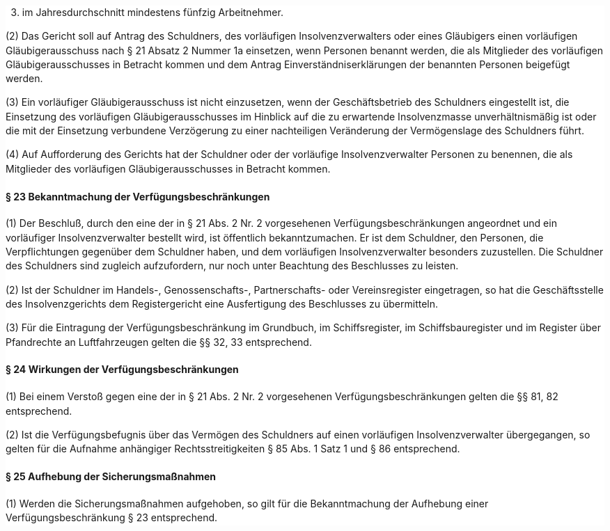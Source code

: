 3.  im Jahresdurchschnitt mindestens fünfzig Arbeitnehmer.




(2) Das Gericht soll auf Antrag des Schuldners, des vorläufigen
Insolvenzverwalters oder eines Gläubigers einen vorläufigen
Gläubigerausschuss nach § 21 Absatz 2 Nummer 1a einsetzen, wenn
Personen benannt werden, die als Mitglieder des vorläufigen
Gläubigerausschusses in Betracht kommen und dem Antrag
Einverständniserklärungen der benannten Personen beigefügt werden.

(3) Ein vorläufiger Gläubigerausschuss ist nicht einzusetzen, wenn der
Geschäftsbetrieb des Schuldners eingestellt ist, die Einsetzung des
vorläufigen Gläubigerausschusses im Hinblick auf die zu erwartende
Insolvenzmasse unverhältnismäßig ist oder die mit der Einsetzung
verbundene Verzögerung zu einer nachteiligen Veränderung der
Vermögenslage des Schuldners führt.

(4) Auf Aufforderung des Gerichts hat der Schuldner oder der
vorläufige Insolvenzverwalter Personen zu benennen, die als Mitglieder
des vorläufigen Gläubigerausschusses in Betracht kommen.


#### § 23 Bekanntmachung der Verfügungsbeschränkungen

(1) Der Beschluß, durch den eine der in § 21 Abs. 2 Nr. 2 vorgesehenen
Verfügungsbeschränkungen angeordnet und ein vorläufiger
Insolvenzverwalter bestellt wird, ist öffentlich bekanntzumachen. Er
ist dem Schuldner, den Personen, die Verpflichtungen gegenüber dem
Schuldner haben, und dem vorläufigen Insolvenzverwalter besonders
zuzustellen. Die Schuldner des Schuldners sind zugleich aufzufordern,
nur noch unter Beachtung des Beschlusses zu leisten.

(2) Ist der Schuldner im Handels-, Genossenschafts-, Partnerschafts-
oder Vereinsregister eingetragen, so hat die Geschäftsstelle des
Insolvenzgerichts dem Registergericht eine Ausfertigung des
Beschlusses zu übermitteln.

(3) Für die Eintragung der Verfügungsbeschränkung im Grundbuch, im
Schiffsregister, im Schiffsbauregister und im Register über
Pfandrechte an Luftfahrzeugen gelten die  §§ 32, 33 entsprechend.


#### § 24 Wirkungen der Verfügungsbeschränkungen

(1) Bei einem Verstoß gegen eine der in § 21 Abs. 2 Nr. 2 vorgesehenen
Verfügungsbeschränkungen gelten die §§ 81, 82 entsprechend.

(2) Ist die Verfügungsbefugnis über das Vermögen des Schuldners auf
einen vorläufigen Insolvenzverwalter übergegangen, so gelten für die
Aufnahme anhängiger Rechtsstreitigkeiten § 85 Abs. 1 Satz 1 und § 86
entsprechend.


#### § 25 Aufhebung der Sicherungsmaßnahmen

(1) Werden die Sicherungsmaßnahmen aufgehoben, so gilt für die
Bekanntmachung der Aufhebung einer Verfügungsbeschränkung § 23
entsprechend.
